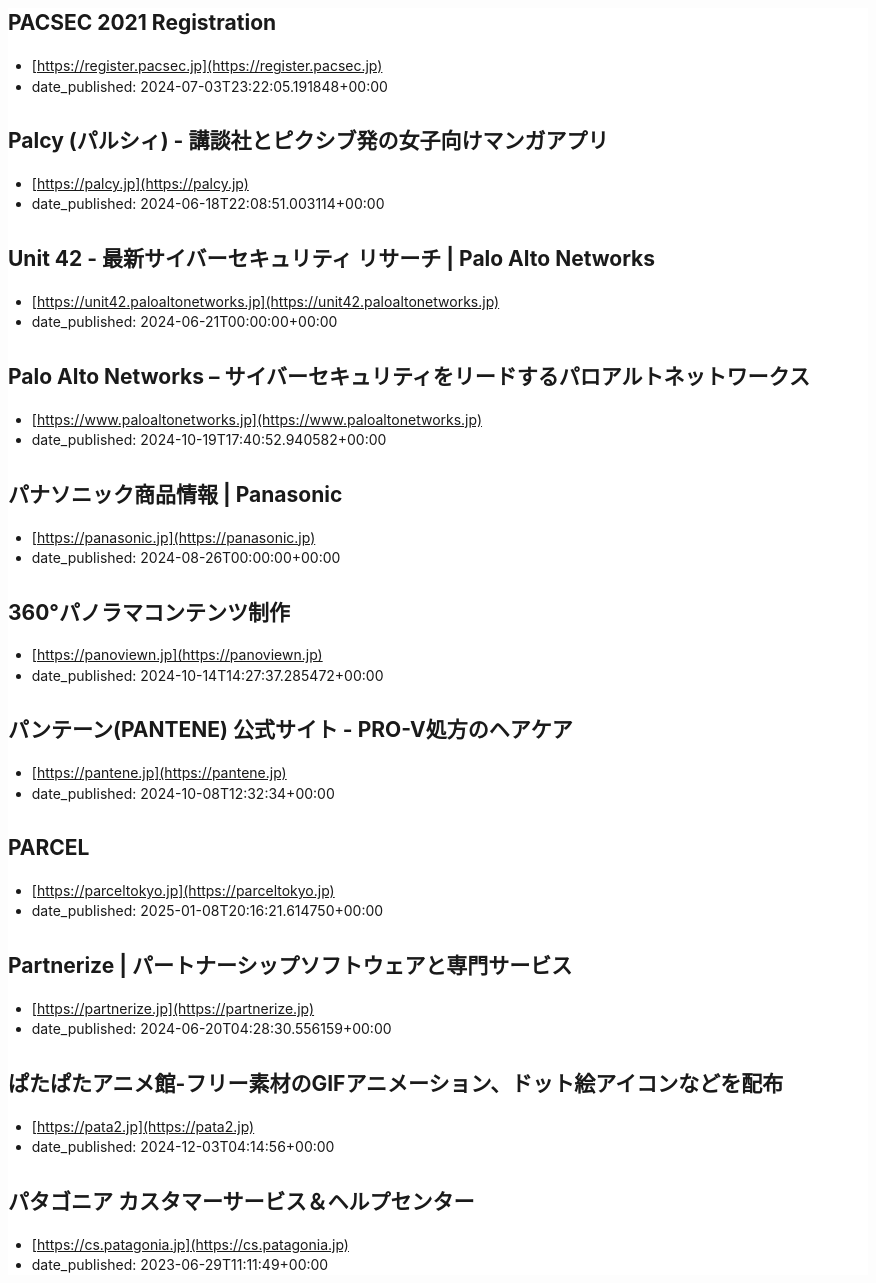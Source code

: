  ## PACSEC 2021 Registration
 - [https://register.pacsec.jp](https://register.pacsec.jp)
 - date_published: 2024-07-03T23:22:05.191848+00:00

 ## Palcy (パルシィ) - 講談社とピクシブ発の女子向けマンガアプリ
 - [https://palcy.jp](https://palcy.jp)
 - date_published: 2024-06-18T22:08:51.003114+00:00

 ## Unit 42 - 最新サイバーセキュリティ リサーチ | Palo Alto Networks
 - [https://unit42.paloaltonetworks.jp](https://unit42.paloaltonetworks.jp)
 - date_published: 2024-06-21T00:00:00+00:00

 ## Palo Alto Networks – サイバーセキュリティをリードするパロアルトネットワークス
 - [https://www.paloaltonetworks.jp](https://www.paloaltonetworks.jp)
 - date_published: 2024-10-19T17:40:52.940582+00:00

 ## パナソニック商品情報 | Panasonic
 - [https://panasonic.jp](https://panasonic.jp)
 - date_published: 2024-08-26T00:00:00+00:00

 ## 360°パノラマコンテンツ制作
 - [https://panoviewn.jp](https://panoviewn.jp)
 - date_published: 2024-10-14T14:27:37.285472+00:00

 ## パンテーン(PANTENE) 公式サイト - PRO-V処方のヘアケア
 - [https://pantene.jp](https://pantene.jp)
 - date_published: 2024-10-08T12:32:34+00:00

 ## PARCEL
 - [https://parceltokyo.jp](https://parceltokyo.jp)
 - date_published: 2025-01-08T20:16:21.614750+00:00

 ## Partnerize | パートナーシップソフトウェアと専門サービス
 - [https://partnerize.jp](https://partnerize.jp)
 - date_published: 2024-06-20T04:28:30.556159+00:00

 ## ぱたぱたアニメ館-フリー素材のGIFアニメーション、ドット絵アイコンなどを配布
 - [https://pata2.jp](https://pata2.jp)
 - date_published: 2024-12-03T04:14:56+00:00

 ## パタゴニア カスタマーサービス＆ヘルプセンター
 - [https://cs.patagonia.jp](https://cs.patagonia.jp)
 - date_published: 2023-06-29T11:11:49+00:00
